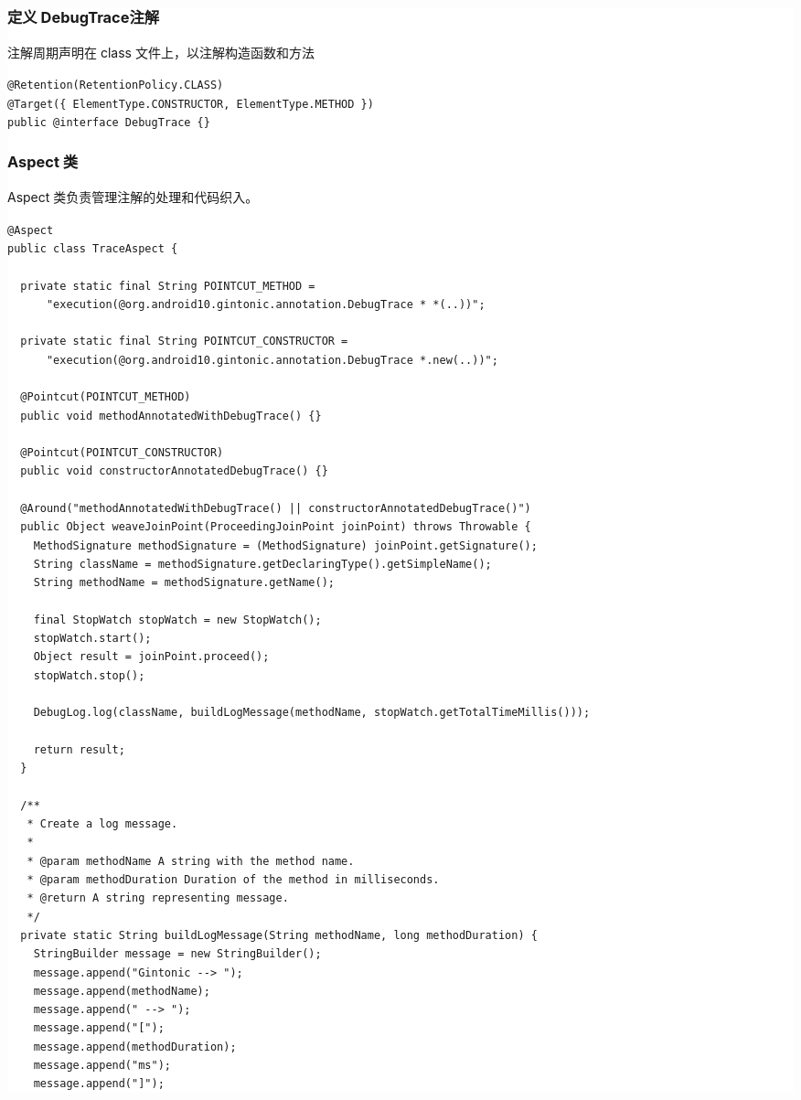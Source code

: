 ### 定义 DebugTrace注解

注解周期声明在 class 文件上，以注解构造函数和方法

	@Retention(RetentionPolicy.CLASS)
	@Target({ ElementType.CONSTRUCTOR, ElementType.METHOD })
	public @interface DebugTrace {}

### Aspect 类

Aspect 类负责管理注解的处理和代码织入。

	@Aspect
	public class TraceAspect {
	
	  private static final String POINTCUT_METHOD =
	      "execution(@org.android10.gintonic.annotation.DebugTrace * *(..))";
	
	  private static final String POINTCUT_CONSTRUCTOR =
	      "execution(@org.android10.gintonic.annotation.DebugTrace *.new(..))";
	
	  @Pointcut(POINTCUT_METHOD)
	  public void methodAnnotatedWithDebugTrace() {}
	
	  @Pointcut(POINTCUT_CONSTRUCTOR)
	  public void constructorAnnotatedDebugTrace() {}
	
	  @Around("methodAnnotatedWithDebugTrace() || constructorAnnotatedDebugTrace()")
	  public Object weaveJoinPoint(ProceedingJoinPoint joinPoint) throws Throwable {
	    MethodSignature methodSignature = (MethodSignature) joinPoint.getSignature();
	    String className = methodSignature.getDeclaringType().getSimpleName();
	    String methodName = methodSignature.getName();
	
	    final StopWatch stopWatch = new StopWatch();
	    stopWatch.start();
	    Object result = joinPoint.proceed();
	    stopWatch.stop();
	
	    DebugLog.log(className, buildLogMessage(methodName, stopWatch.getTotalTimeMillis()));
	
	    return result;
	  }
	
	  /**
	   * Create a log message.
	   *
	   * @param methodName A string with the method name.
	   * @param methodDuration Duration of the method in milliseconds.
	   * @return A string representing message.
	   */
	  private static String buildLogMessage(String methodName, long methodDuration) {
	    StringBuilder message = new StringBuilder();
	    message.append("Gintonic --> ");
	    message.append(methodName);
	    message.append(" --> ");
	    message.append("[");
	    message.append(methodDuration);
	    message.append("ms");
	    message.append("]");
	